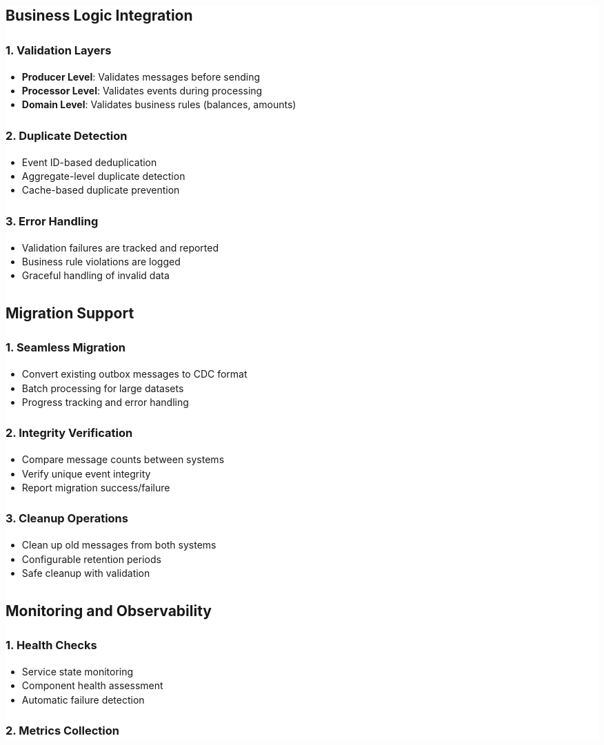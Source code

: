 ## Business Logic Integration

### 1. **Validation Layers**

- **Producer Level**: Validates messages before sending
- **Processor Level**: Validates events during processing
- **Domain Level**: Validates business rules (balances, amounts)

### 2. **Duplicate Detection**

- Event ID-based deduplication
- Aggregate-level duplicate detection
- Cache-based duplicate prevention

### 3. **Error Handling**

- Validation failures are tracked and reported
- Business rule violations are logged
- Graceful handling of invalid data

## Migration Support

### 1. **Seamless Migration**

- Convert existing outbox messages to CDC format
- Batch processing for large datasets
- Progress tracking and error handling

### 2. **Integrity Verification**

- Compare message counts between systems
- Verify unique event integrity
- Report migration success/failure

### 3. **Cleanup Operations**

- Clean up old messages from both systems
- Configurable retention periods
- Safe cleanup with validation

## Monitoring and Observability

### 1. **Health Checks**

- Service state monitoring
- Component health assessment
- Automatic failure detection

### 2. **Metrics Collection**
